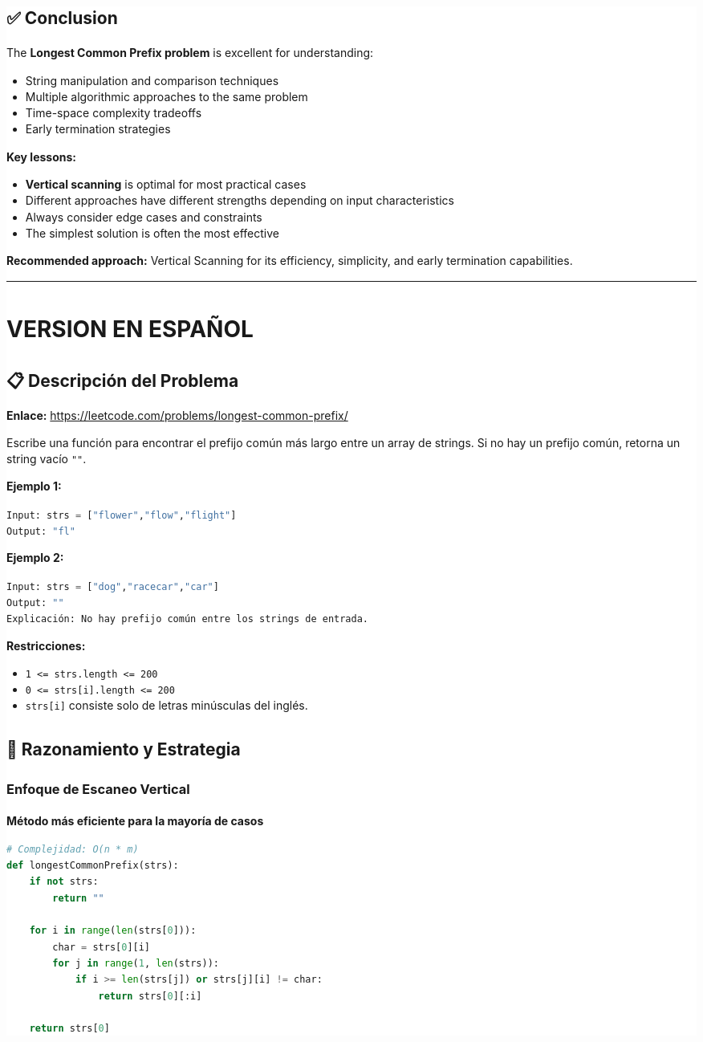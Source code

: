 ## ✅ Conclusion

The **Longest Common Prefix problem** is excellent for understanding:
- String manipulation and comparison techniques
- Multiple algorithmic approaches to the same problem
- Time-space complexity tradeoffs
- Early termination strategies

**Key lessons:**
- **Vertical scanning** is optimal for most practical cases
- Different approaches have different strengths depending on input characteristics
- Always consider edge cases and constraints
- The simplest solution is often the most effective

**Recommended approach:** Vertical Scanning for its efficiency, simplicity, and early termination capabilities.

---

# VERSION EN ESPAÑOL

## 📋 Descripción del Problema
**Enlace:** https://leetcode.com/problems/longest-common-prefix/

Escribe una función para encontrar el prefijo común más largo entre un array de strings. Si no hay un prefijo común, retorna un string vacío `""`.

**Ejemplo 1:**
```python
Input: strs = ["flower","flow","flight"]
Output: "fl"
```

**Ejemplo 2:**
```python
Input: strs = ["dog","racecar","car"]
Output: ""
Explicación: No hay prefijo común entre los strings de entrada.
```

**Restricciones:**
- `1 <= strs.length <= 200`
- `0 <= strs[i].length <= 200`
- `strs[i]` consiste solo de letras minúsculas del inglés.

## 🧠 Razonamiento y Estrategia

### Enfoque de Escaneo Vertical
**Método más eficiente para la mayoría de casos**
```python
# Complejidad: O(n * m)
def longestCommonPrefix(strs):
    if not strs:
        return ""
    
    for i in range(len(strs[0])):
        char = strs[0][i]
        for j in range(1, len(strs)):
            if i >= len(strs[j]) or strs[j][i] != char:
                return strs[0][:i]
    
    return strs[0]
```
